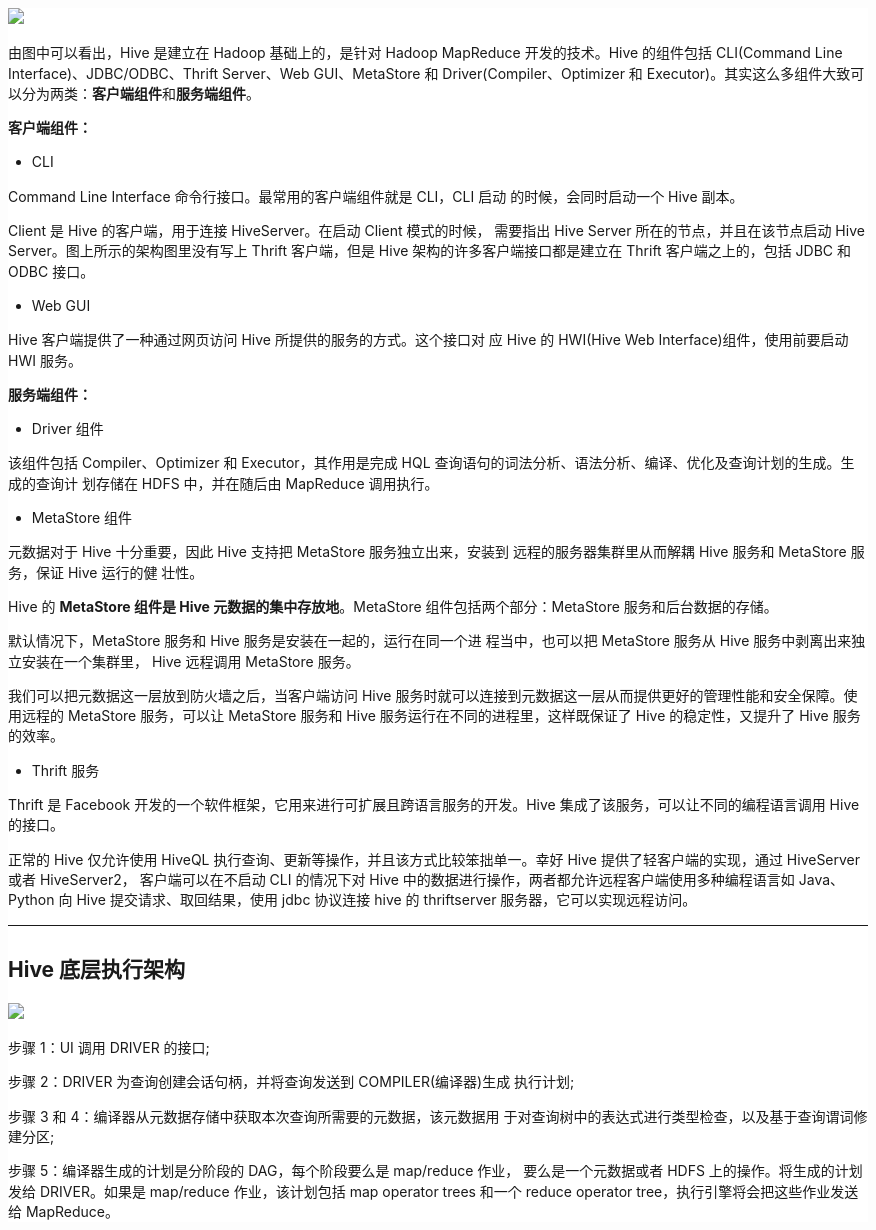 ![](https://raw.githubusercontent.com/MXJULY/image/main/img/202310161743559.png)

由图中可以看出，Hive 是建立在 Hadoop 基础上的，是针对 Hadoop MapReduce 开发的技术。Hive 的组件包括 CLI(Command Line Interface)、JDBC/ODBC、Thrift Server、Web GUI、MetaStore 和 Driver(Compiler、Optimizer 和 Executor)。其实这么多组件大致可以分为两类：**客户端组件**和**服务端组件**。

**客户端组件：**

- CLI

Command Line Interface 命令行接口。最常用的客户端组件就是 CLI，CLI 启动 的时候，会同时启动一个 Hive 副本。

Client 是 Hive 的客户端，用于连接 HiveServer。在启动 Client 模式的时候， 需要指出 Hive Server 所在的节点，并且在该节点启动 Hive Server。图上所示的架构图里没有写上 Thrift 客户端，但是 Hive 架构的许多客户端接口都是建立在 Thrift 客户端之上的，包括 JDBC 和 ODBC 接口。

- Web GUI

Hive 客户端提供了一种通过网页访问 Hive 所提供的服务的方式。这个接口对 应 Hive 的 HWI(Hive Web Interface)组件，使用前要启动 HWI 服务。

**服务端组件：**

- Driver 组件

该组件包括 Compiler、Optimizer 和 Executor，其作用是完成 HQL 查询语句的词法分析、语法分析、编译、优化及查询计划的生成。生成的查询计 划存储在 HDFS 中，并在随后由 MapReduce 调用执行。

- MetaStore 组件

元数据对于 Hive 十分重要，因此 Hive 支持把 MetaStore 服务独立出来，安装到 远程的服务器集群里从而解耦 Hive 服务和 MetaStore 服务，保证 Hive 运行的健 壮性。

Hive 的 **MetaStore 组件是 Hive 元数据的集中存放地**。MetaStore 组件包括两个部分：MetaStore 服务和后台数据的存储。

默认情况下，MetaStore 服务和 Hive 服务是安装在一起的，运行在同一个进 程当中，也可以把 MetaStore 服务从 Hive 服务中剥离出来独立安装在一个集群里， Hive 远程调用 MetaStore 服务。

我们可以把元数据这一层放到防火墙之后，当客户端访问 Hive 服务时就可以连接到元数据这一层从而提供更好的管理性能和安全保障。使用远程的 MetaStore 服务，可以让 MetaStore 服务和 Hive 服务运行在不同的进程里，这样既保证了 Hive 的稳定性，又提升了 Hive 服务的效率。

- Thrift 服务

Thrift 是 Facebook 开发的一个软件框架，它用来进行可扩展且跨语言服务的开发。Hive 集成了该服务，可以让不同的编程语言调用 Hive 的接口。

正常的 Hive 仅允许使用 HiveQL 执行查询、更新等操作，并且该方式比较笨拙单一。幸好 Hive 提供了轻客户端的实现，通过 HiveServer 或者 HiveServer2， 客户端可以在不启动 CLI 的情况下对 Hive 中的数据进行操作，两者都允许远程客户端使用多种编程语言如 Java、Python 向 Hive 提交请求、取回结果，使用 jdbc 协议连接 hive 的 thriftserver 服务器，它可以实现远程访问。

---

## Hive 底层执行架构

![](https://raw.githubusercontent.com/MXJULY/image/main/img/202310170135043.png)

步骤 1：UI 调用 DRIVER 的接口;

步骤 2：DRIVER 为查询创建会话句柄，并将查询发送到 COMPILER(编译器)生成 执行计划;

步骤 3 和 4：编译器从元数据存储中获取本次查询所需要的元数据，该元数据用 于对查询树中的表达式进行类型检查，以及基于查询谓词修建分区;

步骤 5：编译器生成的计划是分阶段的 DAG，每个阶段要么是 map/reduce 作业， 要么是一个元数据或者 HDFS 上的操作。将生成的计划发给 DRIVER。如果是 map/reduce 作业，该计划包括 map operator trees 和一个 reduce operator tree，执行引擎将会把这些作业发送给 MapReduce。
